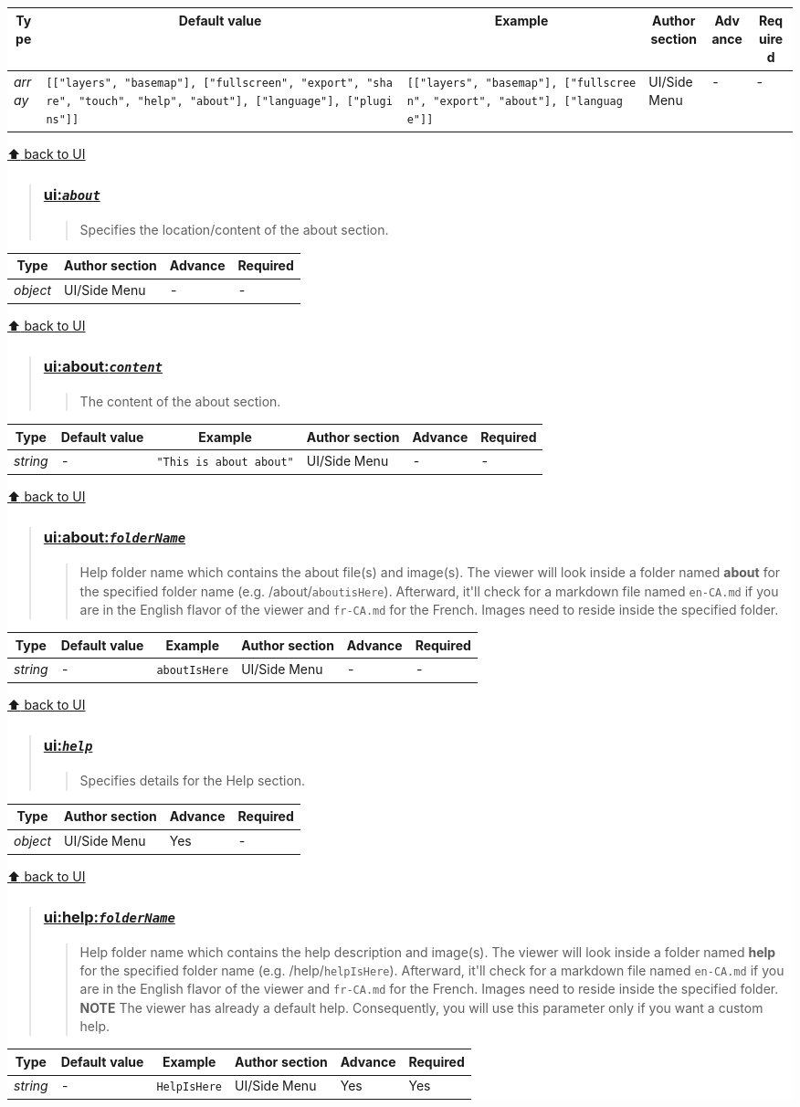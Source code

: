 | Type | Default value | Example | Author section | Advance | Required |
| ------- | ------- | ------- | ------- | ------- | ------- |
| *array* | `[["layers", "basemap"], ["fullscreen", "export", "share", "touch", "help", "about"], ["language"], ["plugins"]]` |`[["layers", "basemap"], ["fullscreen", "export", "about"], ["language"]]`| UI/Side Menu | - | - |

[:arrow_up: back to UI](#ui-json-tree)

>### [ui:_**`about`**_](#ui--about)
>>Specifies the location/content of the about section.

| Type | Author section | Advance | Required |
| ------- | ------- | ------- | ------- |
| *object* | UI/Side Menu | - | - |

[:arrow_up: back to UI](#ui-json-tree)

>### [ui:about:_**`content`**_](#ui--about)
>>The content of the about section.

| Type | Default value | Example | Author section | Advance | Required |
| ------- | ------- | ------- | ------- | ------- | ------- |
| *string* | - | `"This is about about"` | UI/Side Menu | - | - |

[:arrow_up: back to UI](#ui-json-tree)

>### [ui:about:_**`folderName`**_](#ui--about)
>>Help folder name which contains the about file(s) and image(s). The viewer will look inside a folder named **about** for the specified folder name (e.g. /about/`aboutisHere`). Afterward, it'll check for a markdown file named `en-CA.md` if you are in the English flavor of the viewer and `fr-CA.md` for the French. Images need to reside inside the specified folder.

| Type | Default value | Example | Author section | Advance | Required |
| ------- | ------- | ------- | ------- | ------- | ------- |
| *string* | - | `aboutIsHere` | UI/Side Menu | - | - |

[:arrow_up: back to UI](#ui-json-tree)

>### [ui:_**`help`**_](#ui--help)
>> Specifies details for the Help section.

| Type | Author section | Advance | Required |
| ------- | ------- | ------- | ------- |
| *object* | UI/Side Menu | Yes | - |

[:arrow_up: back to UI](#ui-json-tree)

>### [ui:help:_**`folderName`**_](#ui--help)
>>Help folder name which contains the help description and image(s). The viewer will look inside a folder named **help** for the specified folder name (e.g. /help/`helpIsHere`). Afterward, it'll check for a markdown file named `en-CA.md` if you are in the English flavor of the viewer and `fr-CA.md` for the French. Images need to reside inside the specified folder.
**NOTE** The viewer has already a default help. Consequently, you will use this parameter only if you want a custom help.

| Type | Default value | Example | Author section | Advance | Required |
| ------- | ------- | ------- | ------- | ------- | ------- |
| *string* | - | `HelpIsHere` | UI/Side Menu | Yes | Yes |
